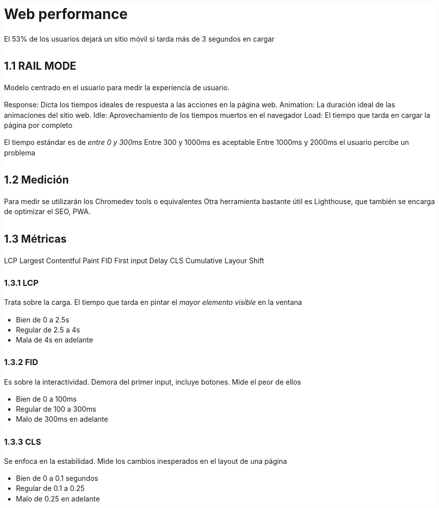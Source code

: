 # Web performance

El 53% de los usuarios dejará un sitio móvil si tarda más de 3 segundos
en cargar


## 1.1 RAIL MODE

Modelo centrado en el usuario para medir la experiencia de usuario.

Response: Dicta los tiempos ideales de respuesta a las acciones en la
página web. Animation: La duración ideal de las animaciones del sitio
web. Idle: Aprovechamiento de los tiempos muertos en el navegador Load:
El tiempo que tarda en cargar la página por completo

El tiempo estándar es de *entre 0 y 300ms* Entre 300 y 1000ms es
aceptable Entre 1000ms y 2000ms el usuario percibe un problema

## 1.2 Medición

Para medir se utilizarán los Chromedev tools o equivalentes Otra
herramienta bastante útil es Lighthouse, que también se encarga de
optimizar el SEO, PWA.

## 1.3 Métricas

LCP Largest Contentful Paint FID First input Delay CLS Cumulative Layour
Shift

### 1.3.1 LCP

Trata sobre la carga. El tiempo que tarda en pintar el *mayor elemento
visible* en la ventana

-   Bien de 0 a 2.5s
-   Regular de 2.5 a 4s
-   Mala de 4s en adelante

### 1.3.2 FID

Es sobre la interactividad. Demora del primer input, incluye botones.
Mide el peor de ellos

-   Bien de 0 a 100ms
-   Regular de 100 a 300ms
-   Malo de 300ms en adelante

### 1.3.3 CLS

Se enfoca en la estabilidad. Mide los cambios inesperados en el layout
de una página

-   Bien de 0 a 0.1 segundos
-   Regular de 0.1 a 0.25
-   Malo de 0.25 en adelante
